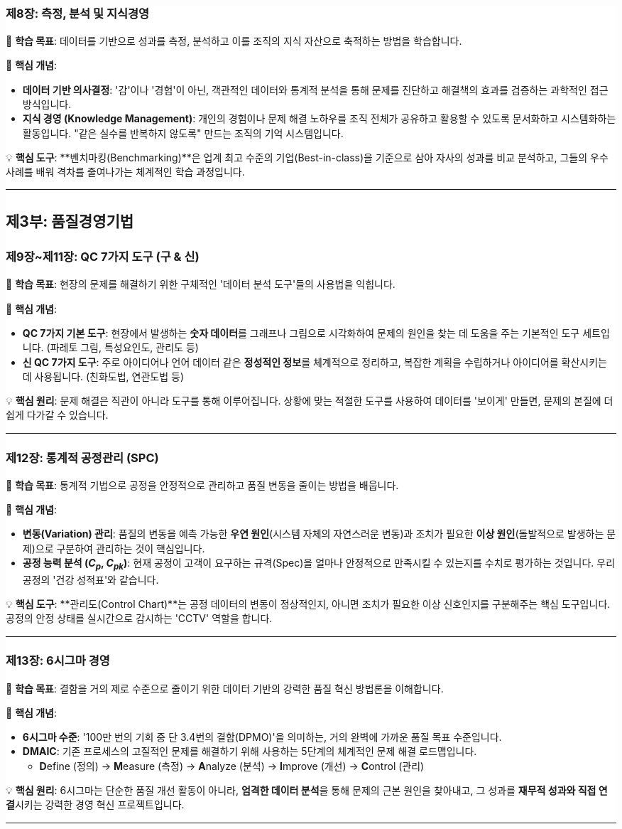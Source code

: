 
### **제8장: 측정, 분석 및 지식경영**
🎯 **학습 목표**: 데이터를 기반으로 성과를 측정, 분석하고 이를 조직의 지식 자산으로 축적하는 방법을 학습합니다.

🔑 **핵심 개념**:
* **데이터 기반 의사결정**: '감'이나 '경험'이 아닌, 객관적인 데이터와 통계적 분석을 통해 문제를 진단하고 해결책의 효과를 검증하는 과학적인 접근 방식입니다.
* **지식 경영 (Knowledge Management)**: 개인의 경험이나 문제 해결 노하우를 조직 전체가 공유하고 활용할 수 있도록 문서화하고 시스템화하는 활동입니다. "같은 실수를 반복하지 않도록" 만드는 조직의 기억 시스템입니다.

💡 **핵심 도구**: **벤치마킹(Benchmarking)**은 업계 최고 수준의 기업(Best-in-class)을 기준으로 삼아 자사의 성과를 비교 분석하고, 그들의 우수 사례를 배워 격차를 줄여나가는 체계적인 학습 과정입니다.

---

## **제3부: 품질경영기법**

### **제9장~제11장: QC 7가지 도구 (구 & 신)**
🎯 **학습 목표**: 현장의 문제를 해결하기 위한 구체적인 '데이터 분석 도구'들의 사용법을 익힙니다.

🔑 **핵심 개념**:
* **QC 7가지 기본 도구**: 현장에서 발생하는 **숫자 데이터**를 그래프나 그림으로 시각화하여 문제의 원인을 찾는 데 도움을 주는 기본적인 도구 세트입니다. (파레토 그림, 특성요인도, 관리도 등)
* **신 QC 7가지 도구**: 주로 아이디어나 언어 데이터 같은 **정성적인 정보**를 체계적으로 정리하고, 복잡한 계획을 수립하거나 아이디어를 확산시키는 데 사용됩니다. (친화도법, 연관도법 등)

💡 **핵심 원리**: 문제 해결은 직관이 아니라 도구를 통해 이루어집니다. 상황에 맞는 적절한 도구를 사용하여 데이터를 '보이게' 만들면, 문제의 본질에 더 쉽게 다가갈 수 있습니다.

---

### **제12장: 통계적 공정관리 (SPC)**
🎯 **학습 목표**: 통계적 기법으로 공정을 안정적으로 관리하고 품질 변동을 줄이는 방법을 배웁니다.

🔑 **핵심 개념**:
* **변동(Variation) 관리**: 품질의 변동을 예측 가능한 **우연 원인**(시스템 자체의 자연스러운 변동)과 조치가 필요한 **이상 원인**(돌발적으로 발생하는 문제)으로 구분하여 관리하는 것이 핵심입니다.
* **공정 능력 분석 ($C_p$, $C_{pk}$)**: 현재 공정이 고객이 요구하는 규격(Spec)을 얼마나 안정적으로 만족시킬 수 있는지를 수치로 평가하는 것입니다. 우리 공정의 '건강 성적표'와 같습니다.

💡 **핵심 도구**: **관리도(Control Chart)**는 공정 데이터의 변동이 정상적인지, 아니면 조치가 필요한 이상 신호인지를 구분해주는 핵심 도구입니다. 공정의 안정 상태를 실시간으로 감시하는 'CCTV' 역할을 합니다.

---

### **제13장: 6시그마 경영**
🎯 **학습 목표**: 결함을 거의 제로 수준으로 줄이기 위한 데이터 기반의 강력한 품질 혁신 방법론을 이해합니다.

🔑 **핵심 개념**:
* **6시그마 수준**: '100만 번의 기회 중 단 3.4번의 결함(DPMO)'을 의미하는, 거의 완벽에 가까운 품질 목표 수준입니다.
* **DMAIC**: 기존 프로세스의 고질적인 문제를 해결하기 위해 사용하는 5단계의 체계적인 문제 해결 로드맵입니다.
    * **D**efine (정의) → **M**easure (측정) → **A**nalyze (분석) → **I**mprove (개선) → **C**ontrol (관리)

💡 **핵심 원리**: 6시그마는 단순한 품질 개선 활동이 아니라, **엄격한 데이터 분석**을 통해 문제의 근본 원인을 찾아내고, 그 성과를 **재무적 성과와 직접 연결**시키는 강력한 경영 혁신 프로젝트입니다.

---